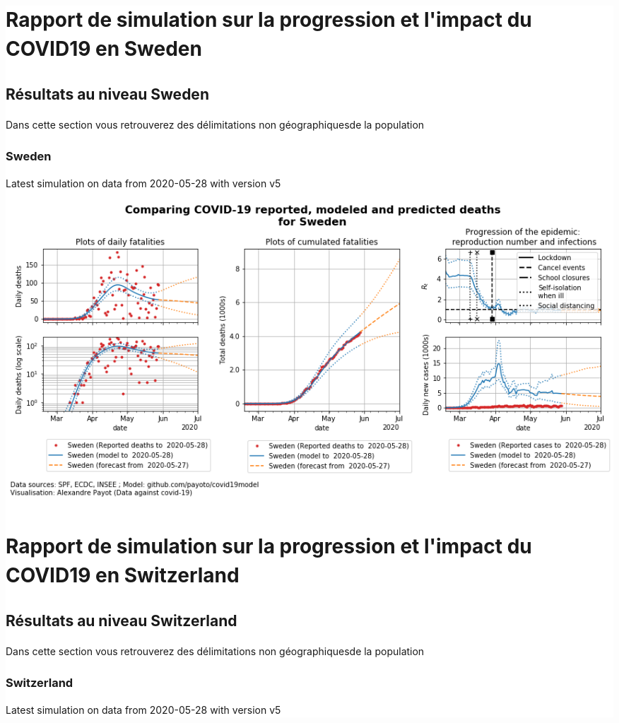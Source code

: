 # Rapport de simulation sur la progression et l'impact du COVID19 en Sweden

## Résultats au niveau Sweden

Dans cette section vous retrouverez des délimitations non géographiquesde la population

### Sweden 

 Latest simulation on data from 2020-05-28 with version v5 

 ![img_file](img/Sweden_2020-05-28.png)

# Rapport de simulation sur la progression et l'impact du COVID19 en Switzerland

## Résultats au niveau Switzerland

Dans cette section vous retrouverez des délimitations non géographiquesde la population

### Switzerland 

 Latest simulation on data from 2020-05-28 with version v5 
